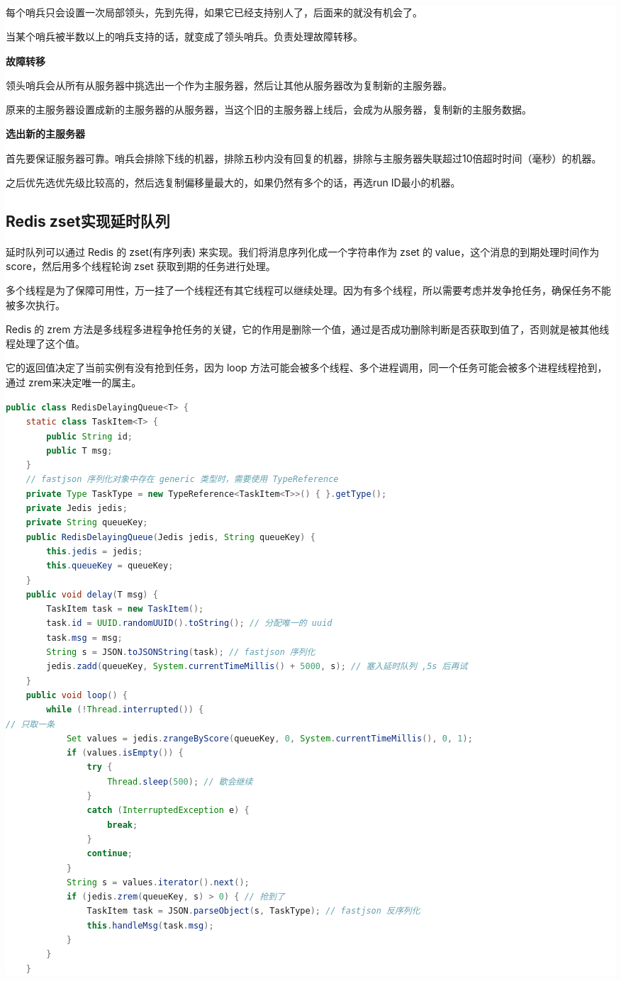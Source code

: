 每个哨兵只会设置一次局部领头，先到先得，如果它已经支持别人了，后面来的就没有机会了。

当某个哨兵被半数以上的哨兵支持的话，就变成了领头哨兵。负责处理故障转移。

**故障转移**

领头哨兵会从所有从服务器中挑选出一个作为主服务器，然后让其他从服务器改为复制新的主服务器。

原来的主服务器设置成新的主服务器的从服务器，当这个旧的主服务器上线后，会成为从服务器，复制新的主服务数据。

**选出新的主服务器**

首先要保证服务器可靠。哨兵会排除下线的机器，排除五秒内没有回复的机器，排除与主服务器失联超过10倍超时时间（毫秒）的机器。

之后优先选优先级比较高的，然后选复制偏移量最大的，如果仍然有多个的话，再选run ID最小的机器。

## Redis zset实现延时队列

延时队列可以通过 Redis 的 zset(有序列表) 来实现。我们将消息序列化成一个字符串作为 zset 的 value，这个消息的到期处理时间作为 score，然后用多个线程轮询 zset 获取到期的任务进行处理。

多个线程是为了保障可用性，万一挂了一个线程还有其它线程可以继续处理。因为有多个线程，所以需要考虑并发争抢任务，确保任务不能被多次执行。

Redis 的 zrem 方法是多线程多进程争抢任务的关键，它的作用是删除一个值，通过是否成功删除判断是否获取到值了，否则就是被其他线程处理了这个值。

它的返回值决定了当前实例有没有抢到任务，因为 loop 方法可能会被多个线程、多个进程调用，同一个任务可能会被多个进程线程抢到，通过 zrem来决定唯一的属主。

```java
public class RedisDelayingQueue<T> {
    static class TaskItem<T> {
        public String id;
        public T msg;
    }
    // fastjson 序列化对象中存在 generic 类型时，需要使用 TypeReference
    private Type TaskType = new TypeReference<TaskItem<T>>() { }.getType();
    private Jedis jedis;
    private String queueKey;
    public RedisDelayingQueue(Jedis jedis, String queueKey) {
        this.jedis = jedis;
        this.queueKey = queueKey;
    }
    public void delay(T msg) {
        TaskItem task = new TaskItem();
        task.id = UUID.randomUUID().toString(); // 分配唯一的 uuid
        task.msg = msg;
        String s = JSON.toJSONString(task); // fastjson 序列化
        jedis.zadd(queueKey, System.currentTimeMillis() + 5000, s); // 塞入延时队列 ,5s 后再试
    }
    public void loop() {
        while (!Thread.interrupted()) {
// 只取一条
            Set values = jedis.zrangeByScore(queueKey, 0, System.currentTimeMillis(), 0, 1);
            if (values.isEmpty()) {
                try {
                    Thread.sleep(500); // 歇会继续
                }
                catch (InterruptedException e) {
                    break;
                }
                continue;
            }
            String s = values.iterator().next();
            if (jedis.zrem(queueKey, s) > 0) { // 抢到了
                TaskItem task = JSON.parseObject(s, TaskType); // fastjson 反序列化
                this.handleMsg(task.msg);
            }
        }
    }
```